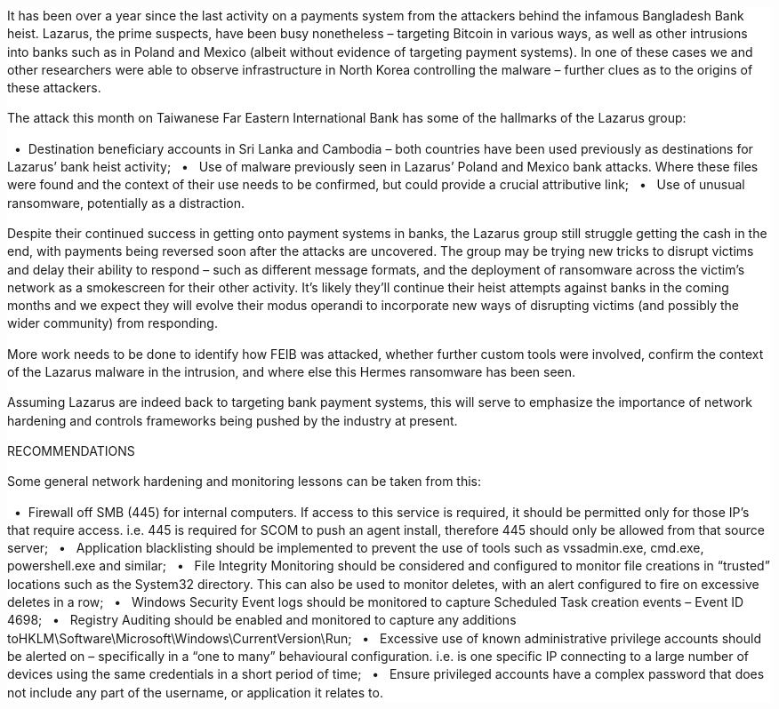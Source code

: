 It has been over a year since the last activity on a payments system from the attackers behind the infamous Bangladesh Bank heist. Lazarus, the prime suspects, have been busy nonetheless – targeting Bitcoin in various ways, as well as other intrusions into banks such as in Poland and Mexico (albeit without evidence of targeting payment systems). In one of these cases we and other researchers were able to observe infrastructure in North Korea controlling the malware – further clues as to the origins of these attackers.


The attack this month on Taiwanese Far Eastern International Bank has some of the hallmarks of the Lazarus group:



  •  Destination beneficiary accounts in Sri Lanka and Cambodia – both countries have been used previously as destinations for Lazarus’ bank heist activity;
  •  
Use of malware previously seen in Lazarus’ Poland and Mexico bank attacks. Where these files were found and the context of their use needs to be confirmed, but could provide a crucial attributive link;
  •  
Use of unusual ransomware, potentially as a distraction.


Despite their continued success in getting onto payment systems in banks, the Lazarus group still struggle getting the cash in the end, with payments being reversed soon after the attacks are uncovered. The group may be trying new tricks to disrupt victims and delay their ability to respond – such as different message formats, and the deployment of ransomware across the victim’s network as a smokescreen for their other activity. It’s likely they’ll continue their heist attempts against banks in the coming months and we expect they will evolve their modus operandi to incorporate new ways of disrupting victims (and possibly the wider community) from responding.


More work needs to be done to identify how FEIB was attacked, whether further custom tools were involved, confirm the context of the Lazarus malware in the intrusion, and where else this Hermes ransomware has been seen.


Assuming Lazarus are indeed back to targeting bank payment systems, this will serve to emphasize the importance of network hardening and controls frameworks being pushed by the industry at present. 


RECOMMENDATIONS

Some general network hardening and monitoring lessons can be taken from this:



  •  Firewall off SMB (445) for internal computers. If access to this service is required, it should be permitted only for those IP’s that require access. i.e. 445 is required for SCOM to push an agent install, therefore 445 should only be allowed from that source server;
  •  
Application blacklisting should be implemented to prevent the use of tools such as vssadmin.exe, cmd.exe, powershell.exe and similar;
  •  
File Integrity Monitoring should be considered and configured to monitor file creations in “trusted” locations such as the System32 directory. This can also be used to monitor deletes, with an alert configured to fire on excessive deletes in a row;
  •  
Windows Security Event logs should be monitored to capture Scheduled Task creation events – Event ID 4698;
  •  
Registry Auditing should be enabled and monitored to capture any additions toHKLM\Software\Microsoft\Windows\CurrentVersion\Run;
  •  
Excessive use of known administrative privilege accounts should be alerted on – specifically in a “one to many” behavioural configuration. i.e. is one specific IP connecting to a large number of devices using the same credentials in a short period of time;
  •  
Ensure privileged accounts have a complex password that does not include any part of the username, or application it relates to.
